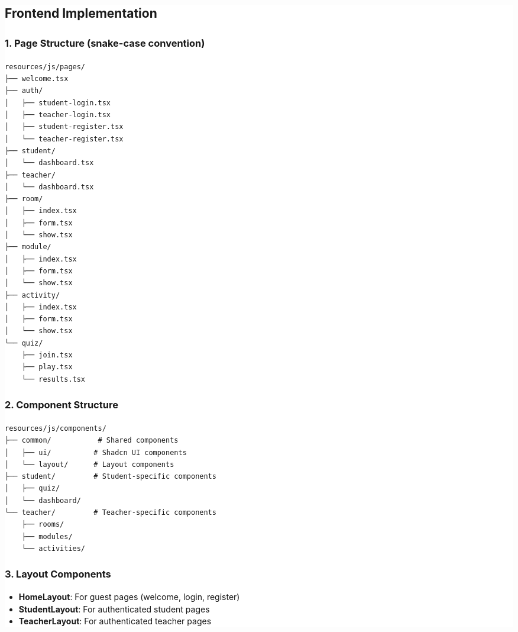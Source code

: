 ## Frontend Implementation

### 1. Page Structure (snake-case convention)
```
resources/js/pages/
├── welcome.tsx
├── auth/
│   ├── student-login.tsx
│   ├── teacher-login.tsx
│   ├── student-register.tsx
│   └── teacher-register.tsx
├── student/
│   └── dashboard.tsx
├── teacher/
│   └── dashboard.tsx
├── room/
│   ├── index.tsx
│   ├── form.tsx
│   └── show.tsx
├── module/
│   ├── index.tsx
│   ├── form.tsx
│   └── show.tsx
├── activity/
│   ├── index.tsx
│   ├── form.tsx
│   └── show.tsx
└── quiz/
    ├── join.tsx
    ├── play.tsx
    └── results.tsx
```

### 2. Component Structure
```
resources/js/components/
├── common/           # Shared components
│   ├── ui/          # Shadcn UI components
│   └── layout/      # Layout components
├── student/         # Student-specific components
│   ├── quiz/
│   └── dashboard/
└── teacher/         # Teacher-specific components
    ├── rooms/
    ├── modules/
    └── activities/
```

### 3. Layout Components
- **HomeLayout**: For guest pages (welcome, login, register)
- **StudentLayout**: For authenticated student pages
- **TeacherLayout**: For authenticated teacher pages
